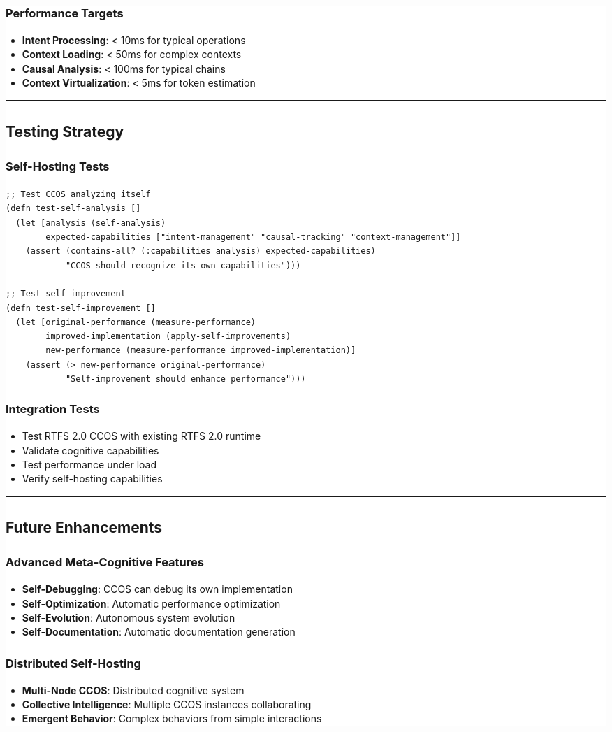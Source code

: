 ### Performance Targets

- **Intent Processing**: < 10ms for typical operations
- **Context Loading**: < 50ms for complex contexts
- **Causal Analysis**: < 100ms for typical chains
- **Context Virtualization**: < 5ms for token estimation

---

## Testing Strategy

### Self-Hosting Tests

```rtfs
;; Test CCOS analyzing itself
(defn test-self-analysis []
  (let [analysis (self-analysis)
        expected-capabilities ["intent-management" "causal-tracking" "context-management"]]
    (assert (contains-all? (:capabilities analysis) expected-capabilities)
            "CCOS should recognize its own capabilities")))

;; Test self-improvement
(defn test-self-improvement []
  (let [original-performance (measure-performance)
        improved-implementation (apply-self-improvements)
        new-performance (measure-performance improved-implementation)]
    (assert (> new-performance original-performance)
            "Self-improvement should enhance performance")))
```

### Integration Tests

- Test RTFS 2.0 CCOS with existing RTFS 2.0 runtime
- Validate cognitive capabilities
- Test performance under load
- Verify self-hosting capabilities

---

## Future Enhancements

### Advanced Meta-Cognitive Features

- **Self-Debugging**: CCOS can debug its own implementation
- **Self-Optimization**: Automatic performance optimization
- **Self-Evolution**: Autonomous system evolution
- **Self-Documentation**: Automatic documentation generation

### Distributed Self-Hosting

- **Multi-Node CCOS**: Distributed cognitive system
- **Collective Intelligence**: Multiple CCOS instances collaborating
- **Emergent Behavior**: Complex behaviors from simple interactions
